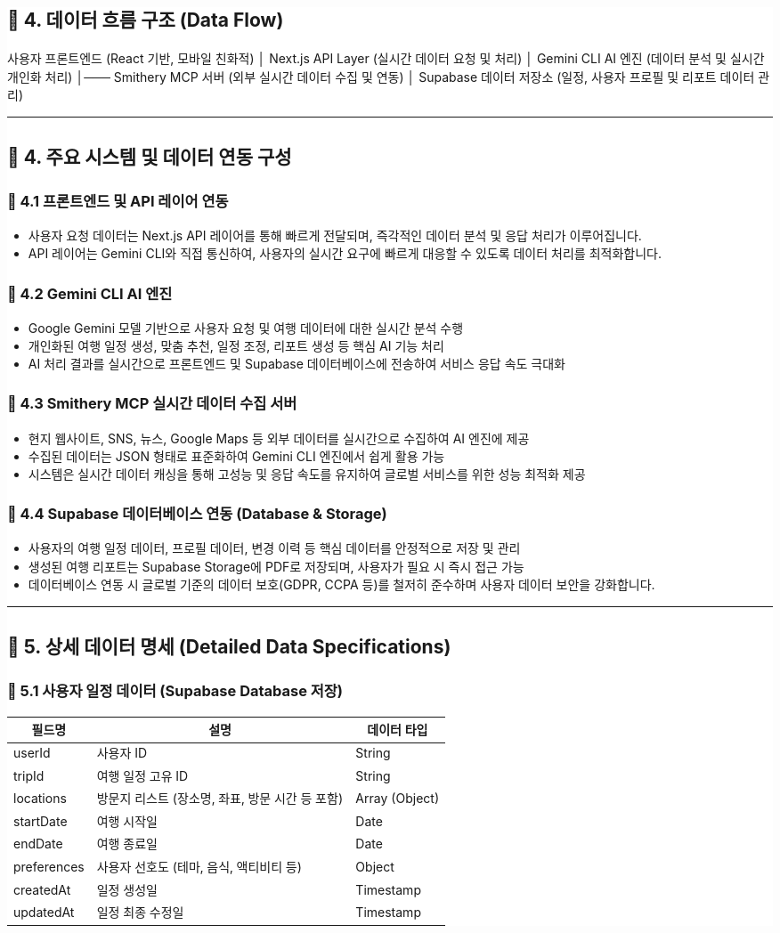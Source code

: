 
## 🚩 4. 데이터 흐름 구조 (Data Flow)

사용자 프론트엔드 (React 기반, 모바일 친화적)
│
Next.js API Layer (실시간 데이터 요청 및 처리)
│
Gemini CLI AI 엔진 (데이터 분석 및 실시간 개인화 처리)
│─── Smithery MCP 서버 (외부 실시간 데이터 수집 및 연동)
│
Supabase 데이터 저장소 (일정, 사용자 프로필 및 리포트 데이터 관리)


---

## 🚩 4. 주요 시스템 및 데이터 연동 구성

### 📌 4.1 프론트엔드 및 API 레이어 연동

- 사용자 요청 데이터는 Next.js API 레이어를 통해 빠르게 전달되며, 즉각적인 데이터 분석 및 응답 처리가 이루어집니다.
- API 레이어는 Gemini CLI와 직접 통신하여, 사용자의 실시간 요구에 빠르게 대응할 수 있도록 데이터 처리를 최적화합니다.

### 📌 4.2 Gemini CLI AI 엔진

- Google Gemini 모델 기반으로 사용자 요청 및 여행 데이터에 대한 실시간 분석 수행
- 개인화된 여행 일정 생성, 맞춤 추천, 일정 조정, 리포트 생성 등 핵심 AI 기능 처리
- AI 처리 결과를 실시간으로 프론트엔드 및 Supabase 데이터베이스에 전송하여 서비스 응답 속도 극대화

### 📌 4.3 Smithery MCP 실시간 데이터 수집 서버

- 현지 웹사이트, SNS, 뉴스, Google Maps 등 외부 데이터를 실시간으로 수집하여 AI 엔진에 제공
- 수집된 데이터는 JSON 형태로 표준화하여 Gemini CLI 엔진에서 쉽게 활용 가능
- 시스템은 실시간 데이터 캐싱을 통해 고성능 및 응답 속도를 유지하여 글로벌 서비스를 위한 성능 최적화 제공

### 📌 4.4 Supabase 데이터베이스 연동 (Database & Storage)

- 사용자의 여행 일정 데이터, 프로필 데이터, 변경 이력 등 핵심 데이터를 안정적으로 저장 및 관리
- 생성된 여행 리포트는 Supabase Storage에 PDF로 저장되며, 사용자가 필요 시 즉시 접근 가능
- 데이터베이스 연동 시 글로벌 기준의 데이터 보호(GDPR, CCPA 등)를 철저히 준수하며 사용자 데이터 보안을 강화합니다.

---

## 🚩 5. 상세 데이터 명세 (Detailed Data Specifications)

### 📌 5.1 사용자 일정 데이터 (Supabase Database 저장)

| 필드명 | 설명 | 데이터 타입 |
|--------|------|------------|
| userId | 사용자 ID | String |
| tripId | 여행 일정 고유 ID | String |
| locations | 방문지 리스트 (장소명, 좌표, 방문 시간 등 포함) | Array (Object) |
| startDate | 여행 시작일 | Date |
| endDate | 여행 종료일 | Date |
| preferences | 사용자 선호도 (테마, 음식, 액티비티 등) | Object |
| createdAt | 일정 생성일 | Timestamp |
| updatedAt | 일정 최종 수정일 | Timestamp |
